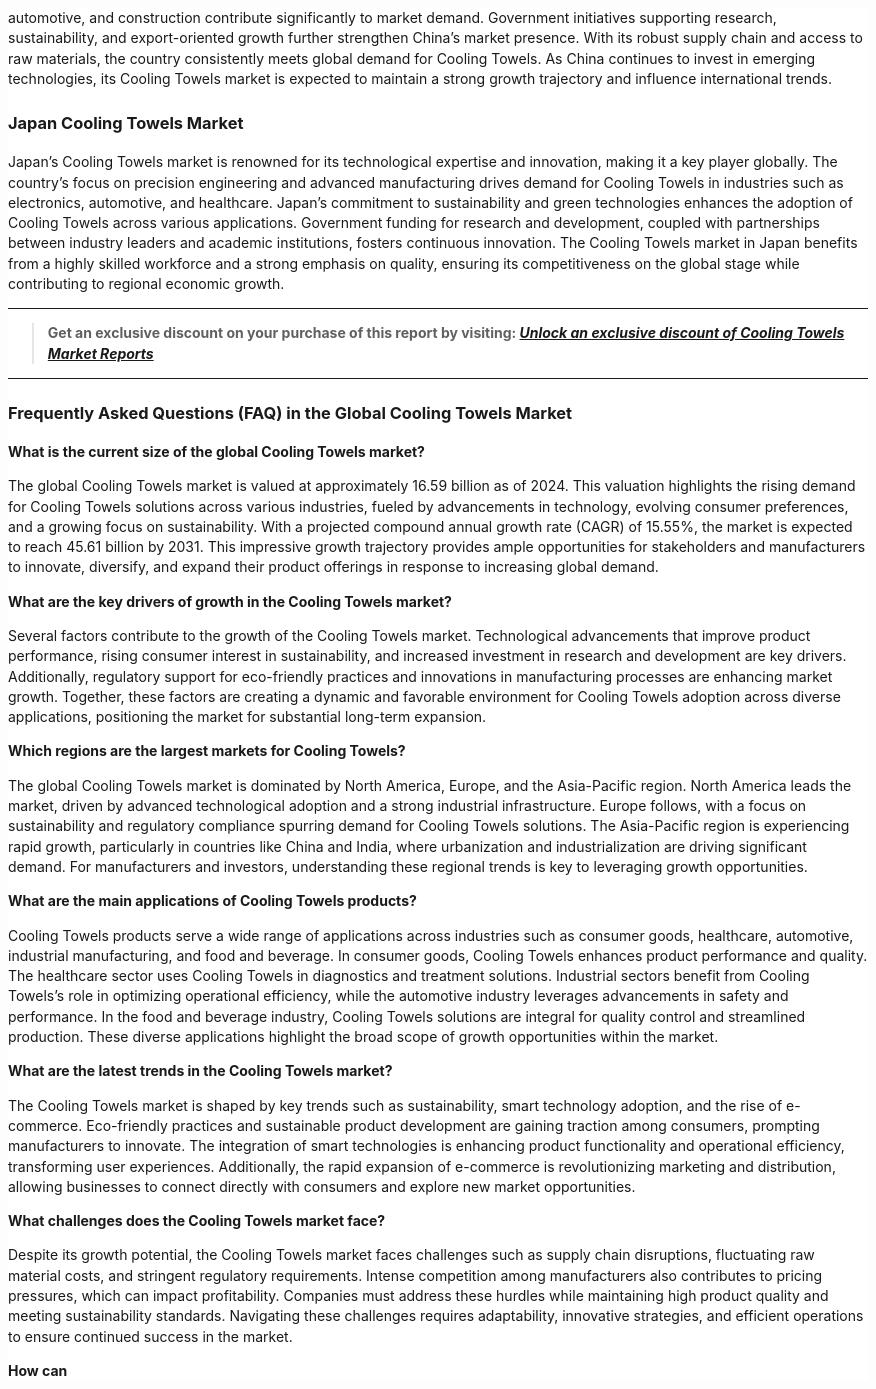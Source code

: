 automotive, and construction contribute significantly to market demand. Government initiatives supporting research, sustainability, and export-oriented growth further strengthen China&rsquo;s market presence. With its robust supply chain and access to raw materials, the country consistently meets global demand for Cooling Towels. As China continues to invest in emerging technologies, its Cooling Towels market is expected to maintain a strong growth trajectory and influence international trends.</p><h3>Japan Cooling Towels Market</h3><p>Japan&rsquo;s Cooling Towels market is renowned for its technological expertise and innovation, making it a key player globally. The country&rsquo;s focus on precision engineering and advanced manufacturing drives demand for Cooling Towels in industries such as electronics, automotive, and healthcare. Japan&rsquo;s commitment to sustainability and green technologies enhances the adoption of Cooling Towels across various applications. Government funding for research and development, coupled with partnerships between industry leaders and academic institutions, fosters continuous innovation. The Cooling Towels market in Japan benefits from a highly skilled workforce and a strong emphasis on quality, ensuring its competitiveness on the global stage while contributing to regional economic growth.</p><hr /><blockquote><p><strong>Get an exclusive discount on your purchase of this report by visiting: <em><a href="://marketresearchpulse.com/ask-for-discount/58690?utm_source=Github&amp;utm_medium=030">Unlock an exclusive discount of Cooling Towels Market Reports</a></em>&nbsp;</strong></p></blockquote><hr /><h3>Frequently Asked Questions (FAQ) in the Global Cooling Towels Market</h3><p><strong>What is the current size of the global Cooling Towels market?</strong></p><p>The global Cooling Towels market is valued at approximately 16.59 billion as of 2024. This valuation highlights the rising demand for Cooling Towels solutions across various industries, fueled by advancements in technology, evolving consumer preferences, and a growing focus on sustainability. With a projected compound annual growth rate (CAGR) of 15.55%, the market is expected to reach 45.61 billion by 2031. This impressive growth trajectory provides ample opportunities for stakeholders and manufacturers to innovate, diversify, and expand their product offerings in response to increasing global demand.</p><p><strong>What are the key drivers of growth in the Cooling Towels market?</strong></p><p>Several factors contribute to the growth of the Cooling Towels market. Technological advancements that improve product performance, rising consumer interest in sustainability, and increased investment in research and development are key drivers. Additionally, regulatory support for eco-friendly practices and innovations in manufacturing processes are enhancing market growth. Together, these factors are creating a dynamic and favorable environment for Cooling Towels adoption across diverse applications, positioning the market for substantial long-term expansion.</p><p><strong>Which regions are the largest markets for Cooling Towels?</strong></p><p>The global Cooling Towels market is dominated by North America, Europe, and the Asia-Pacific region. North America leads the market, driven by advanced technological adoption and a strong industrial infrastructure. Europe follows, with a focus on sustainability and regulatory compliance spurring demand for Cooling Towels solutions. The Asia-Pacific region is experiencing rapid growth, particularly in countries like China and India, where urbanization and industrialization are driving significant demand. For manufacturers and investors, understanding these regional trends is key to leveraging growth opportunities.</p><p><strong>What are the main applications of Cooling Towels products?</strong></p><p>Cooling Towels products serve a wide range of applications across industries such as consumer goods, healthcare, automotive, industrial manufacturing, and food and beverage. In consumer goods, Cooling Towels enhances product performance and quality. The healthcare sector uses Cooling Towels in diagnostics and treatment solutions. Industrial sectors benefit from Cooling Towels&rsquo;s role in optimizing operational efficiency, while the automotive industry leverages advancements in safety and performance. In the food and beverage industry, Cooling Towels solutions are integral for quality control and streamlined production. These diverse applications highlight the broad scope of growth opportunities within the market.</p><p><strong>What are the latest trends in the Cooling Towels market?</strong></p><p>The Cooling Towels market is shaped by key trends such as sustainability, smart technology adoption, and the rise of e-commerce. Eco-friendly practices and sustainable product development are gaining traction among consumers, prompting manufacturers to innovate. The integration of smart technologies is enhancing product functionality and operational efficiency, transforming user experiences. Additionally, the rapid expansion of e-commerce is revolutionizing marketing and distribution, allowing businesses to connect directly with consumers and explore new market opportunities.</p><p><strong>What challenges does the Cooling Towels market face?</strong></p><p>Despite its growth potential, the Cooling Towels market faces challenges such as supply chain disruptions, fluctuating raw material costs, and stringent regulatory requirements. Intense competition among manufacturers also contributes to pricing pressures, which can impact profitability. Companies must address these hurdles while maintaining high product quality and meeting sustainability standards. Navigating these challenges requires adaptability, innovative strategies, and efficient operations to ensure continued success in the market.</p><p><strong>How can